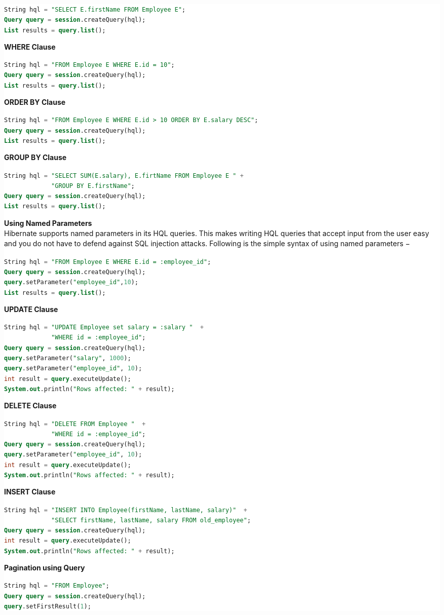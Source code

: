 ```sql
String hql = "SELECT E.firstName FROM Employee E";
Query query = session.createQuery(hql);
List results = query.list();
```
**WHERE Clause**  
```sql
String hql = "FROM Employee E WHERE E.id = 10";
Query query = session.createQuery(hql);
List results = query.list();
```
**ORDER BY Clause**
```sql
String hql = "FROM Employee E WHERE E.id > 10 ORDER BY E.salary DESC";
Query query = session.createQuery(hql);
List results = query.list();
```
**GROUP BY Clause**
```sql
String hql = "SELECT SUM(E.salary), E.firtName FROM Employee E " +
             "GROUP BY E.firstName";
Query query = session.createQuery(hql);
List results = query.list();
```
**Using Named Parameters**  
Hibernate supports named parameters in its HQL queries. This makes writing HQL queries that accept input from the user easy and you do not have to defend against SQL injection attacks. Following is the simple syntax of using named parameters −

```sql
String hql = "FROM Employee E WHERE E.id = :employee_id";
Query query = session.createQuery(hql);
query.setParameter("employee_id",10);
List results = query.list();
```
**UPDATE Clause**  
```sql
String hql = "UPDATE Employee set salary = :salary "  + 
             "WHERE id = :employee_id";
Query query = session.createQuery(hql);
query.setParameter("salary", 1000);
query.setParameter("employee_id", 10);
int result = query.executeUpdate();
System.out.println("Rows affected: " + result);
```
**DELETE Clause**  
```sql
String hql = "DELETE FROM Employee "  + 
             "WHERE id = :employee_id";
Query query = session.createQuery(hql);
query.setParameter("employee_id", 10);
int result = query.executeUpdate();
System.out.println("Rows affected: " + result);
```
**INSERT Clause**
```sql
String hql = "INSERT INTO Employee(firstName, lastName, salary)"  + 
             "SELECT firstName, lastName, salary FROM old_employee";
Query query = session.createQuery(hql);
int result = query.executeUpdate();
System.out.println("Rows affected: " + result);
```
**Pagination using Query**
```sql
String hql = "FROM Employee";
Query query = session.createQuery(hql);
query.setFirstResult(1);
```